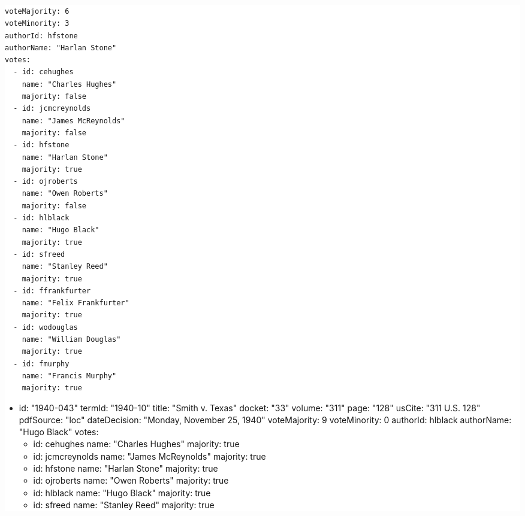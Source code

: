     voteMajority: 6
    voteMinority: 3
    authorId: hfstone
    authorName: "Harlan Stone"
    votes:
      - id: cehughes
        name: "Charles Hughes"
        majority: false
      - id: jcmcreynolds
        name: "James McReynolds"
        majority: false
      - id: hfstone
        name: "Harlan Stone"
        majority: true
      - id: ojroberts
        name: "Owen Roberts"
        majority: false
      - id: hlblack
        name: "Hugo Black"
        majority: true
      - id: sfreed
        name: "Stanley Reed"
        majority: true
      - id: ffrankfurter
        name: "Felix Frankfurter"
        majority: true
      - id: wodouglas
        name: "William Douglas"
        majority: true
      - id: fmurphy
        name: "Francis Murphy"
        majority: true
  - id: "1940-043"
    termId: "1940-10"
    title: "Smith v. Texas"
    docket: "33"
    volume: "311"
    page: "128"
    usCite: "311 U.S. 128"
    pdfSource: "loc"
    dateDecision: "Monday, November 25, 1940"
    voteMajority: 9
    voteMinority: 0
    authorId: hlblack
    authorName: "Hugo Black"
    votes:
      - id: cehughes
        name: "Charles Hughes"
        majority: true
      - id: jcmcreynolds
        name: "James McReynolds"
        majority: true
      - id: hfstone
        name: "Harlan Stone"
        majority: true
      - id: ojroberts
        name: "Owen Roberts"
        majority: true
      - id: hlblack
        name: "Hugo Black"
        majority: true
      - id: sfreed
        name: "Stanley Reed"
        majority: true